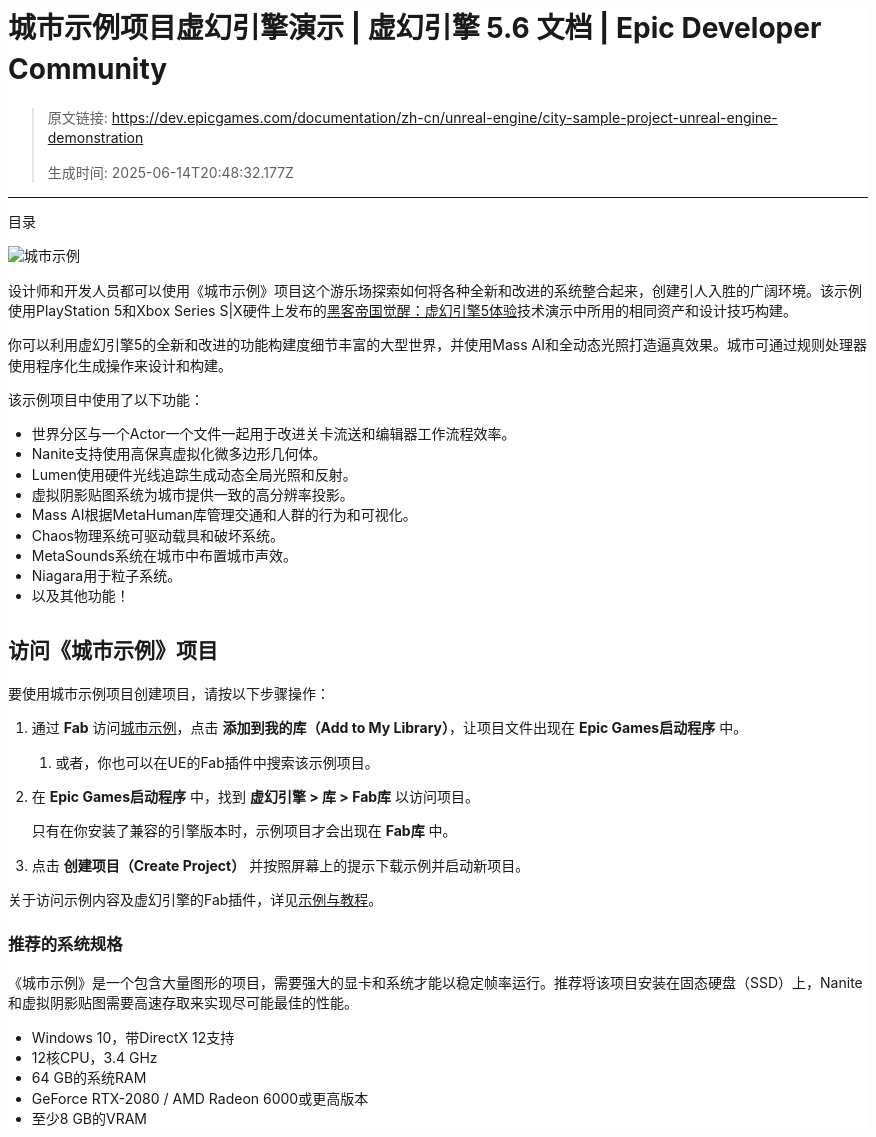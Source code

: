 # 城市示例项目虚幻引擎演示 | 虚幻引擎 5.6 文档 | Epic Developer Community

> 原文链接: https://dev.epicgames.com/documentation/zh-cn/unreal-engine/city-sample-project-unreal-engine-demonstration
> 
> 生成时间: 2025-06-14T20:48:32.177Z

---

目录

![城市示例](https://dev.epicgames.com/community/api/documentation/image/de7181ce-e168-410e-933e-ba9626083f7f?resizing_type=fill&width=1920&height=335)

设计师和开发人员都可以使用《城市示例》项目这个游乐场探索如何将各种全新和改进的系统整合起来，创建引人入胜的广阔环境。该示例使用PlayStation 5和Xbox Series S|X硬件上发布的[黑客帝国觉醒：虚幻引擎5体验](https://www.unrealengine.com/wakeup)技术演示中所用的相同资产和设计技巧构建。

你可以利用虚幻引擎5的全新和改进的功能构建度细节丰富的大型世界，并使用Mass AI和全动态光照打造逼真效果。城市可通过规则处理器使用程序化生成操作来设计和构建。

该示例项目中使用了以下功能：

-   世界分区与一个Actor一个文件一起用于改进关卡流送和编辑器工作流程效率。
-   Nanite支持使用高保真虚拟化微多边形几何体。
-   Lumen使用硬件光线追踪生成动态全局光照和反射。
-   虚拟阴影贴图系统为城市提供一致的高分辨率投影。
-   Mass AI根据MetaHuman库管理交通和人群的行为和可视化。
-   Chaos物理系统可驱动载具和破坏系统。
-   MetaSounds系统在城市中布置城市声效。
-   Niagara用于粒子系统。
-   以及其他功能！

## 访问《城市示例》项目

要使用城市示例项目创建项目，请按以下步骤操作：

1.  通过 **Fab** 访问[城市示例](https://fab.com/s/5e8f5eda64d8)，点击 **添加到我的库（Add to My Library）**，让项目文件出现在 **Epic Games启动程序** 中。
    1.  或者，你也可以在UE的Fab插件中搜索该示例项目。
2.  在 **Epic Games启动程序** 中，找到 **虚幻引擎 > 库 > Fab库** 以访问项目。
    
    只有在你安装了兼容的引擎版本时，示例项目才会出现在 **Fab库** 中。
    
3.  点击 **创建项目（Create Project）** 并按照屏幕上的提示下载示例并启动新项目。

关于访问示例内容及虚幻引擎的Fab插件，详见[示例与教程](/documentation/zh-cn/unreal-engine/samples-and-tutorials-for-unreal-engine)。

### 推荐的系统规格

《城市示例》是一个包含大量图形的项目，需要强大的显卡和系统才能以稳定帧率运行。推荐将该项目安装在固态硬盘（SSD）上，Nanite和虚拟阴影贴图需要高速存取来实现尽可能最佳的性能。

-   Windows 10，带DirectX 12支持
-   12核CPU，3.4 GHz
-   64 GB的系统RAM
-   GeForce RTX-2080 / AMD Radeon 6000或更高版本
-   至少8 GB的VRAM
